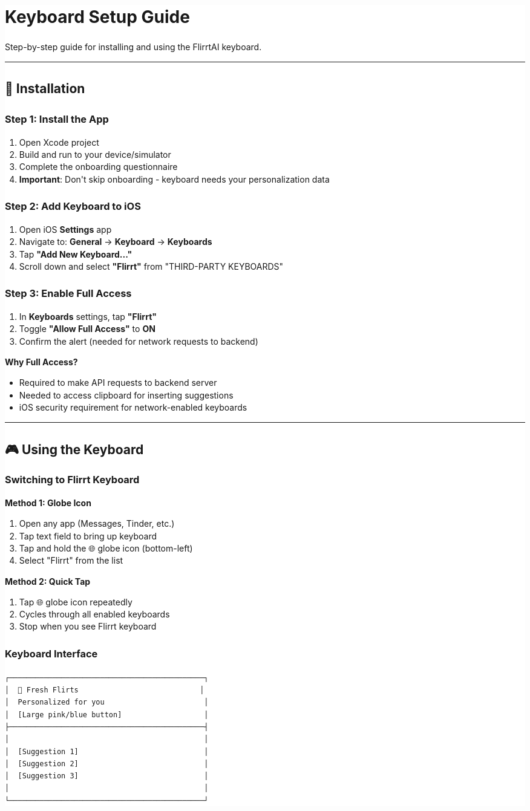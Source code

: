 # Keyboard Setup Guide

Step-by-step guide for installing and using the FlirrtAI keyboard.

---

## 📱 Installation

### Step 1: Install the App
1. Open Xcode project
2. Build and run to your device/simulator
3. Complete the onboarding questionnaire
4. **Important**: Don't skip onboarding - keyboard needs your personalization data

### Step 2: Add Keyboard to iOS
1. Open iOS **Settings** app
2. Navigate to: **General** → **Keyboard** → **Keyboards**
3. Tap **"Add New Keyboard..."**
4. Scroll down and select **"Flirrt"** from "THIRD-PARTY KEYBOARDS"

### Step 3: Enable Full Access
1. In **Keyboards** settings, tap **"Flirrt"**
2. Toggle **"Allow Full Access"** to **ON**
3. Confirm the alert (needed for network requests to backend)

**Why Full Access?**
- Required to make API requests to backend server
- Needed to access clipboard for inserting suggestions
- iOS security requirement for network-enabled keyboards

---

## 🎮 Using the Keyboard

### Switching to Flirrt Keyboard

**Method 1: Globe Icon**
1. Open any app (Messages, Tinder, etc.)
2. Tap text field to bring up keyboard
3. Tap and hold the 🌐 globe icon (bottom-left)
4. Select "Flirrt" from the list

**Method 2: Quick Tap**
1. Tap 🌐 globe icon repeatedly
2. Cycles through all enabled keyboards
3. Stop when you see Flirrt keyboard

### Keyboard Interface

```
┌─────────────────────────────────────────────┐
│  💫 Fresh Flirts                            │
│  Personalized for you                       │
│  [Large pink/blue button]                   │
├─────────────────────────────────────────────┤
│                                             │
│  [Suggestion 1]                             │
│  [Suggestion 2]                             │
│  [Suggestion 3]                             │
│                                             │
└─────────────────────────────────────────────┘
```
